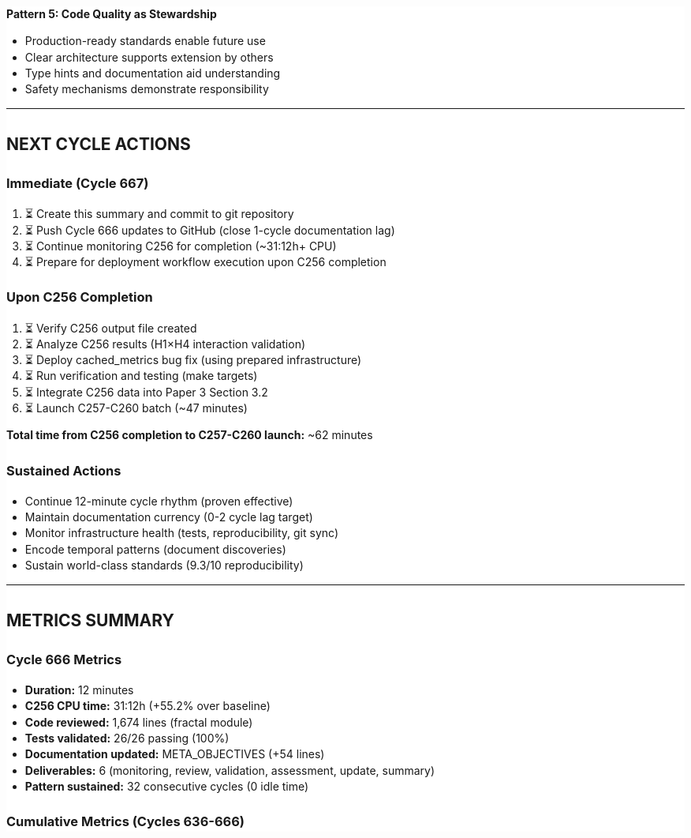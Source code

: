 **Pattern 5: Code Quality as Stewardship**
- Production-ready standards enable future use
- Clear architecture supports extension by others
- Type hints and documentation aid understanding
- Safety mechanisms demonstrate responsibility

---

## NEXT CYCLE ACTIONS

### Immediate (Cycle 667)

1. ⏳ Create this summary and commit to git repository
2. ⏳ Push Cycle 666 updates to GitHub (close 1-cycle documentation lag)
3. ⏳ Continue monitoring C256 for completion (~31:12h+ CPU)
4. ⏳ Prepare for deployment workflow execution upon C256 completion

### Upon C256 Completion

1. ⏳ Verify C256 output file created
2. ⏳ Analyze C256 results (H1×H4 interaction validation)
3. ⏳ Deploy cached_metrics bug fix (using prepared infrastructure)
4. ⏳ Run verification and testing (make targets)
5. ⏳ Integrate C256 data into Paper 3 Section 3.2
6. ⏳ Launch C257-C260 batch (~47 minutes)

**Total time from C256 completion to C257-C260 launch:** ~62 minutes

### Sustained Actions

- Continue 12-minute cycle rhythm (proven effective)
- Maintain documentation currency (0-2 cycle lag target)
- Monitor infrastructure health (tests, reproducibility, git sync)
- Encode temporal patterns (document discoveries)
- Sustain world-class standards (9.3/10 reproducibility)

---

## METRICS SUMMARY

### Cycle 666 Metrics

- **Duration:** 12 minutes
- **C256 CPU time:** 31:12h (+55.2% over baseline)
- **Code reviewed:** 1,674 lines (fractal module)
- **Tests validated:** 26/26 passing (100%)
- **Documentation updated:** META_OBJECTIVES (+54 lines)
- **Deliverables:** 6 (monitoring, review, validation, assessment, update, summary)
- **Pattern sustained:** 32 consecutive cycles (0 idle time)

### Cumulative Metrics (Cycles 636-666)
